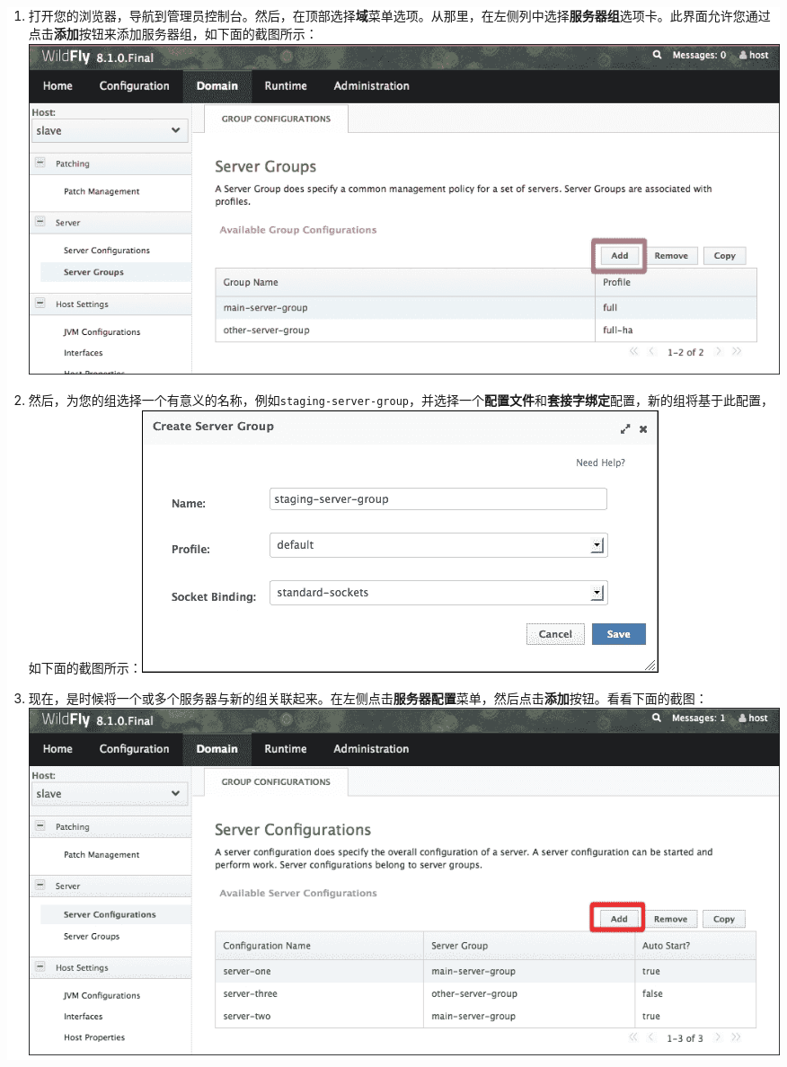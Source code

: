 1.  打开您的浏览器，导航到管理员控制台。然后，在顶部选择**域**菜单选项。从那里，在左侧列中选择**服务器组**选项卡。此界面允许您通过点击**添加**按钮来添加服务器组，如下面的截图所示：![在运行时更改域配置](img/6232OS_05_14.jpg)

1.  然后，为您的组选择一个有意义的名称，例如`staging-server-group`，并选择一个**配置文件**和**套接字绑定**配置，新的组将基于此配置，如下面的截图所示：![在运行时更改域配置](img/6232OS_05_15.jpg)

1.  现在，是时候将一个或多个服务器与新的组关联起来。在左侧点击**服务器配置**菜单，然后点击**添加**按钮。看看下面的截图：![在运行时更改域配置](img/6232OS_05_16.jpg)
